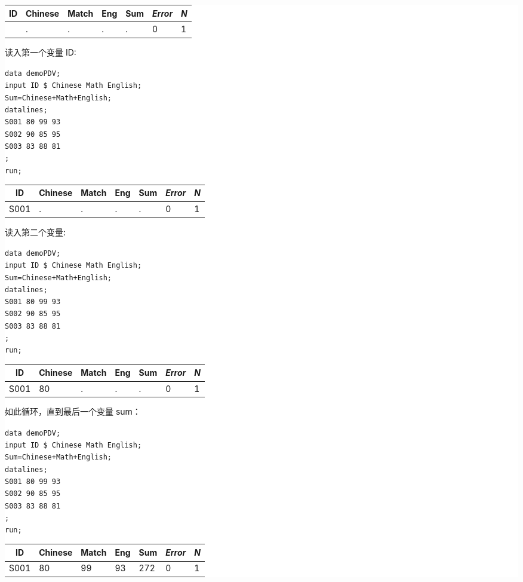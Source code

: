 | ID  | Chinese | Match | Eng | Sum | _Error_ | _N_ |
| --- | ------- | ----- | --- | --- | ------- | --- |
|     | .       | .     | .   | .   | 0       | 1   |

读入第一个变量 ID: 
```SAS
data demoPDV;
input ID $ Chinese Math English;
Sum=Chinese+Math+English;
datalines;
S001 80 99 93
S002 90 85 95
S003 83 88 81
;
run;
```

|  ID  | Chinese | Match | Eng | Sum | _Error_ | _N_ |
| ---- | ------- | ----- | --- | --- | ------- | --- |
| S001 | .       | .     | .   | .   | 0       | 1   |

读入第二个变量:
```SAS
data demoPDV;
input ID $ Chinese Math English;
Sum=Chinese+Math+English;
datalines;
S001 80 99 93
S002 90 85 95
S003 83 88 81
;
run;
```
|  ID  | Chinese | Match | Eng | Sum | _Error_ | _N_ |
| ---- | ------- | ----- | --- | --- | ------- | --- |
| S001 | 80      | .     | .   | .   | 0       | 1   |

如此循环，直到最后一个变量 sum：

```SAS
data demoPDV;
input ID $ Chinese Math English;
Sum=Chinese+Math+English;
datalines;
S001 80 99 93
S002 90 85 95
S003 83 88 81
;
run;
```
|  ID  | Chinese | Match | Eng | Sum | _Error_ | _N_ |
| ---- | ------- | ----- | --- | --- | ------- | --- |
| S001 | 80      | 99    | 93  | 272 | 0       | 1   |

